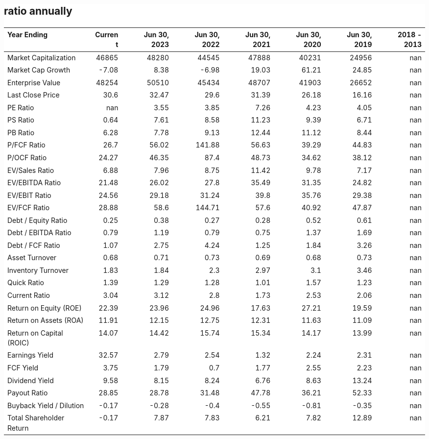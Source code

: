 ## ratio annually
| Year Ending              |   Current |   Jun 30, 2023 |   Jun 30, 2022 |   Jun 30, 2021 |   Jun 30, 2020 |   Jun 30, 2019 |   2018 - 2013 |
|:-------------------------|----------:|---------------:|---------------:|---------------:|---------------:|---------------:|--------------:|
| Market Capitalization    |  46865    |       48280    |       44545    |       47888    |       40231    |       24956    |           nan |
| Market Cap Growth        |     -7.08 |           8.38 |          -6.98 |          19.03 |          61.21 |          24.85 |           nan |
| Enterprise Value         |  48254    |       50510    |       45434    |       48707    |       41903    |       26652    |           nan |
| Last Close Price         |     30.6  |          32.47 |          29.6  |          31.39 |          26.18 |          16.16 |           nan |
| PE Ratio                 |    nan    |           3.55 |           3.85 |           7.26 |           4.23 |           4.05 |           nan |
| PS Ratio                 |      0.64 |           7.61 |           8.58 |          11.23 |           9.39 |           6.71 |           nan |
| PB Ratio                 |      6.28 |           7.78 |           9.13 |          12.44 |          11.12 |           8.44 |           nan |
| P/FCF Ratio              |     26.7  |          56.02 |         141.88 |          56.63 |          39.29 |          44.83 |           nan |
| P/OCF Ratio              |     24.27 |          46.35 |          87.4  |          48.73 |          34.62 |          38.12 |           nan |
| EV/Sales Ratio           |      6.88 |           7.96 |           8.75 |          11.42 |           9.78 |           7.17 |           nan |
| EV/EBITDA Ratio          |     21.48 |          26.02 |          27.8  |          35.49 |          31.35 |          24.82 |           nan |
| EV/EBIT Ratio            |     24.56 |          29.18 |          31.24 |          39.8  |          35.76 |          29.38 |           nan |
| EV/FCF Ratio             |     28.88 |          58.6  |         144.71 |          57.6  |          40.92 |          47.87 |           nan |
| Debt / Equity Ratio      |      0.25 |           0.38 |           0.27 |           0.28 |           0.52 |           0.61 |           nan |
| Debt / EBITDA Ratio      |      0.79 |           1.19 |           0.79 |           0.75 |           1.37 |           1.69 |           nan |
| Debt / FCF Ratio         |      1.07 |           2.75 |           4.24 |           1.25 |           1.84 |           3.26 |           nan |
| Asset Turnover           |      0.68 |           0.71 |           0.73 |           0.69 |           0.68 |           0.73 |           nan |
| Inventory Turnover       |      1.83 |           1.84 |           2.3  |           2.97 |           3.1  |           3.46 |           nan |
| Quick Ratio              |      1.39 |           1.29 |           1.28 |           1.01 |           1.57 |           1.23 |           nan |
| Current Ratio            |      3.04 |           3.12 |           2.8  |           1.73 |           2.53 |           2.06 |           nan |
| Return on Equity (ROE)   |     22.39 |          23.96 |          24.96 |          17.63 |          27.21 |          19.59 |           nan |
| Return on Assets (ROA)   |     11.91 |          12.15 |          12.75 |          12.31 |          11.63 |          11.09 |           nan |
| Return on Capital (ROIC) |     14.07 |          14.42 |          15.74 |          15.34 |          14.17 |          13.99 |           nan |
| Earnings Yield           |     32.57 |           2.79 |           2.54 |           1.32 |           2.24 |           2.31 |           nan |
| FCF Yield                |      3.75 |           1.79 |           0.7  |           1.77 |           2.55 |           2.23 |           nan |
| Dividend Yield           |      9.58 |           8.15 |           8.24 |           6.76 |           8.63 |          13.24 |           nan |
| Payout Ratio             |     28.85 |          28.78 |          31.48 |          47.78 |          36.21 |          52.33 |           nan |
| Buyback Yield / Dilution |     -0.17 |          -0.28 |          -0.4  |          -0.55 |          -0.81 |          -0.35 |           nan |
| Total Shareholder Return |     -0.17 |           7.87 |           7.83 |           6.21 |           7.82 |          12.89 |           nan |
